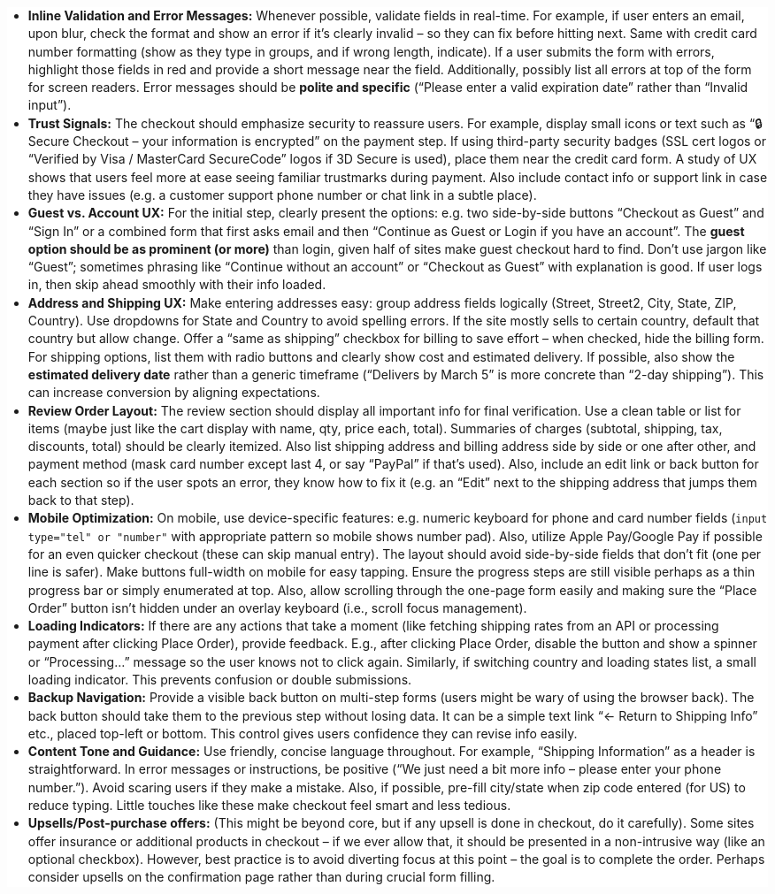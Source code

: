 - **Inline Validation and Error Messages:** Whenever possible, validate fields in real-time. For example, if user enters an email, upon blur, check the format and show an error if it’s clearly invalid – so they can fix before hitting next. Same with credit card number formatting (show as they type in groups, and if wrong length, indicate). If a user submits the form with errors, highlight those fields in red and provide a short message near the field. Additionally, possibly list all errors at top of the form for screen readers. Error messages should be **polite and specific** (“Please enter a valid expiration date” rather than “Invalid input”).
- **Trust Signals:** The checkout should emphasize security to reassure users. For example, display small icons or text such as “🔒 Secure Checkout – your information is encrypted” on the payment step. If using third-party security badges (SSL cert logos or “Verified by Visa / MasterCard SecureCode” logos if 3D Secure is used), place them near the credit card form. A study of UX shows that users feel more at ease seeing familiar trustmarks during payment. Also include contact info or support link in case they have issues (e.g. a customer support phone number or chat link in a subtle place).
- **Guest vs. Account UX:** For the initial step, clearly present the options: e.g. two side-by-side buttons “Checkout as Guest” and “Sign In” or a combined form that first asks email and then “Continue as Guest or Login if you have an account”. The **guest option should be as prominent (or more)** than login, given half of sites make guest checkout hard to find. Don’t use jargon like “Guest”; sometimes phrasing like “Continue without an account” or “Checkout as Guest” with explanation is good. If user logs in, then skip ahead smoothly with their info loaded.
- **Address and Shipping UX:** Make entering addresses easy: group address fields logically (Street, Street2, City, State, ZIP, Country). Use dropdowns for State and Country to avoid spelling errors. If the site mostly sells to certain country, default that country but allow change. Offer a “same as shipping” checkbox for billing to save effort – when checked, hide the billing form. For shipping options, list them with radio buttons and clearly show cost and estimated delivery. If possible, also show the **estimated delivery date** rather than a generic timeframe (“Delivers by March 5” is more concrete than “2-day shipping”). This can increase conversion by aligning expectations.
- **Review Order Layout:** The review section should display all important info for final verification. Use a clean table or list for items (maybe just like the cart display with name, qty, price each, total). Summaries of charges (subtotal, shipping, tax, discounts, total) should be clearly itemized. Also list shipping address and billing address side by side or one after other, and payment method (mask card number except last 4, or say “PayPal” if that’s used). Also, include an edit link or back button for each section so if the user spots an error, they know how to fix it (e.g. an “Edit” next to the shipping address that jumps them back to that step).
- **Mobile Optimization:** On mobile, use device-specific features: e.g. numeric keyboard for phone and card number fields (`input type="tel" or "number"` with appropriate pattern so mobile shows number pad). Also, utilize Apple Pay/Google Pay if possible for an even quicker checkout (these can skip manual entry). The layout should avoid side-by-side fields that don’t fit (one per line is safer). Make buttons full-width on mobile for easy tapping. Ensure the progress steps are still visible perhaps as a thin progress bar or simply enumerated at top. Also, allow scrolling through the one-page form easily and making sure the “Place Order” button isn’t hidden under an overlay keyboard (i.e., scroll focus management).
- **Loading Indicators:** If there are any actions that take a moment (like fetching shipping rates from an API or processing payment after clicking Place Order), provide feedback. E.g., after clicking Place Order, disable the button and show a spinner or “Processing…” message so the user knows not to click again. Similarly, if switching country and loading states list, a small loading indicator. This prevents confusion or double submissions.
- **Backup Navigation:** Provide a visible back button on multi-step forms (users might be wary of using the browser back). The back button should take them to the previous step without losing data. It can be a simple text link “← Return to Shipping Info” etc., placed top-left or bottom. This control gives users confidence they can revise info easily.
- **Content Tone and Guidance:** Use friendly, concise language throughout. For example, “Shipping Information” as a header is straightforward. In error messages or instructions, be positive (“We just need a bit more info – please enter your phone number.”). Avoid scaring users if they make a mistake. Also, if possible, pre-fill city/state when zip code entered (for US) to reduce typing. Little touches like these make checkout feel smart and less tedious.
- **Upsells/Post-purchase offers:** (This might be beyond core, but if any upsell is done in checkout, do it carefully). Some sites offer insurance or additional products in checkout – if we ever allow that, it should be presented in a non-intrusive way (like an optional checkbox). However, best practice is to avoid diverting focus at this point – the goal is to complete the order. Perhaps consider upsells on the confirmation page rather than during crucial form filling.

